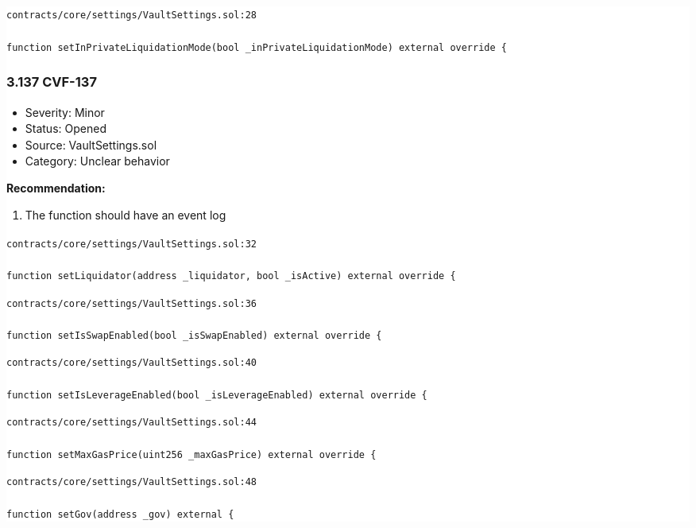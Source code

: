 

```
contracts/core/settings/VaultSettings.sol:28

function setInPrivateLiquidationMode(bool _inPrivateLiquidationMode) external override {
```



### 3.137 CVF-137

- Severity: Minor
- Status: Opened
- Source: VaultSettings.sol
- Category: Unclear behavior



**Recommendation:**

1. The function should have an event log



```
contracts/core/settings/VaultSettings.sol:32

function setLiquidator(address _liquidator, bool _isActive) external override {
```



```
contracts/core/settings/VaultSettings.sol:36

function setIsSwapEnabled(bool _isSwapEnabled) external override {
```



```
contracts/core/settings/VaultSettings.sol:40

function setIsLeverageEnabled(bool _isLeverageEnabled) external override {
```



```
contracts/core/settings/VaultSettings.sol:44

function setMaxGasPrice(uint256 _maxGasPrice) external override {
```



```
contracts/core/settings/VaultSettings.sol:48

function setGov(address _gov) external {
```


